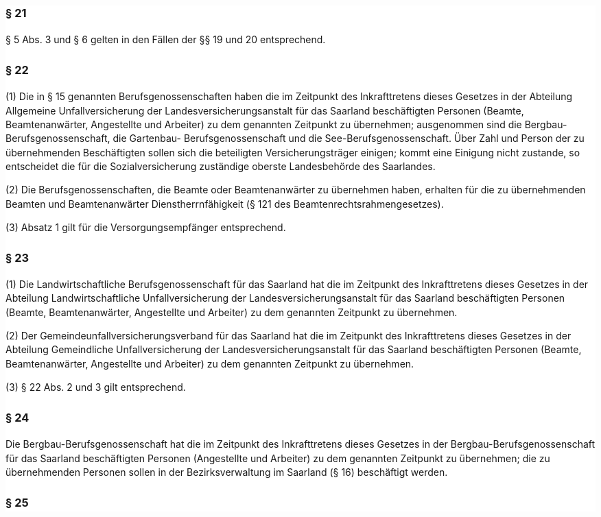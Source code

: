 
### § 21

§ 5 Abs. 3 und § 6 gelten in den Fällen der §§ 19 und 20 entsprechend.


### § 22

(1) Die in § 15 genannten Berufsgenossenschaften haben die im
Zeitpunkt des Inkrafttretens dieses Gesetzes in der Abteilung
Allgemeine Unfallversicherung der Landesversicherungsanstalt für das
Saarland beschäftigten Personen (Beamte, Beamtenanwärter, Angestellte
und Arbeiter) zu dem genannten Zeitpunkt zu übernehmen; ausgenommen
sind die Bergbau-Berufsgenossenschaft, die Gartenbau-
Berufsgenossenschaft und die See-Berufsgenossenschaft. Über Zahl und
Person der zu übernehmenden Beschäftigten sollen sich die beteiligten
Versicherungsträger einigen; kommt eine Einigung nicht zustande, so
entscheidet die für die Sozialversicherung zuständige oberste
Landesbehörde des Saarlandes.

(2) Die Berufsgenossenschaften, die Beamte oder Beamtenanwärter zu
übernehmen haben, erhalten für die zu übernehmenden Beamten und
Beamtenanwärter Dienstherrnfähigkeit (§ 121 des
Beamtenrechtsrahmengesetzes).

(3) Absatz 1 gilt für die Versorgungsempfänger entsprechend.


### § 23

(1) Die Landwirtschaftliche Berufsgenossenschaft für das Saarland hat
die im Zeitpunkt des Inkrafttretens dieses Gesetzes in der Abteilung
Landwirtschaftliche Unfallversicherung der Landesversicherungsanstalt
für das Saarland beschäftigten Personen (Beamte, Beamtenanwärter,
Angestellte und Arbeiter) zu dem genannten Zeitpunkt zu übernehmen.

(2) Der Gemeindeunfallversicherungsverband für das Saarland hat die im
Zeitpunkt des Inkrafttretens dieses Gesetzes in der Abteilung
Gemeindliche Unfallversicherung der Landesversicherungsanstalt für das
Saarland beschäftigten Personen (Beamte, Beamtenanwärter, Angestellte
und Arbeiter) zu dem genannten Zeitpunkt zu übernehmen.

(3) § 22 Abs. 2 und 3 gilt entsprechend.


### § 24

Die Bergbau-Berufsgenossenschaft hat die im Zeitpunkt des
Inkrafttretens dieses Gesetzes in der Bergbau-Berufsgenossenschaft für
das Saarland beschäftigten Personen (Angestellte und Arbeiter) zu dem
genannten Zeitpunkt zu übernehmen; die zu übernehmenden Personen
sollen in der Bezirksverwaltung im Saarland (§ 16) beschäftigt werden.


### § 25
